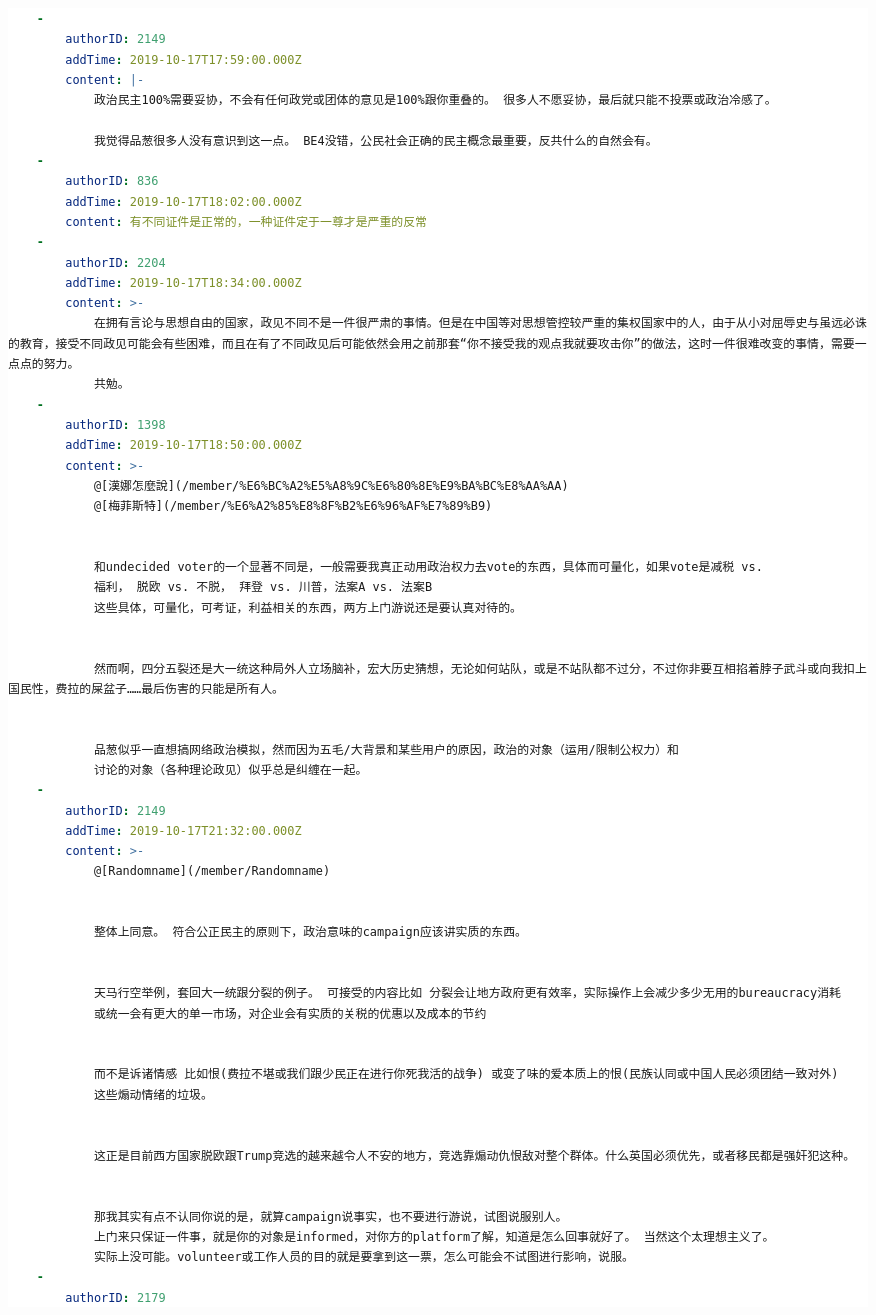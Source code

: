 ```yaml
    -
        authorID: 2149
        addTime: 2019-10-17T17:59:00.000Z
        content: |-
            政治民主100%需要妥协，不会有任何政党或团体的意见是100%跟你重叠的。 很多人不愿妥协，最后就只能不投票或政治冷感了。

            我觉得品葱很多人没有意识到这一点。 BE4没错，公民社会正确的民主概念最重要，反共什么的自然会有。
    -
        authorID: 836
        addTime: 2019-10-17T18:02:00.000Z
        content: 有不同证件是正常的，一种证件定于一尊才是严重的反常
    -
        authorID: 2204
        addTime: 2019-10-17T18:34:00.000Z
        content: >-
            在拥有言论与思想自由的国家，政见不同不是一件很严肃的事情。但是在中国等对思想管控较严重的集权国家中的人，由于从小对屈辱史与虽远必诛的教育，接受不同政见可能会有些困难，而且在有了不同政见后可能依然会用之前那套“你不接受我的观点我就要攻击你”的做法，这时一件很难改变的事情，需要一点点的努力。
            共勉。
    -
        authorID: 1398
        addTime: 2019-10-17T18:50:00.000Z
        content: >-
            @[漢娜怎麼說](/member/%E6%BC%A2%E5%A8%9C%E6%80%8E%E9%BA%BC%E8%AA%AA)
            @[梅菲斯特](/member/%E6%A2%85%E8%8F%B2%E6%96%AF%E7%89%B9)


            和undecided voter的一个显著不同是，一般需要我真正动用政治权力去vote的东西，具体而可量化，如果vote是减税 vs.
            福利， 脱欧 vs. 不脱， 拜登 vs. 川普，法案A vs. 法案B
            这些具体，可量化，可考证，利益相关的东西，两方上门游说还是要认真对待的。


            然而啊，四分五裂还是大一统这种局外人立场脑补，宏大历史猜想，无论如何站队，或是不站队都不过分，不过你非要互相掐着脖子武斗或向我扣上国民性，费拉的屎盆子……最后伤害的只能是所有人。


            品葱似乎一直想搞网络政治模拟，然而因为五毛/大背景和某些用户的原因，政治的对象（运用/限制公权力）和
            讨论的对象（各种理论政见）似乎总是纠缠在一起。
    -
        authorID: 2149
        addTime: 2019-10-17T21:32:00.000Z
        content: >-
            @[Randomname](/member/Randomname)


            整体上同意。 符合公正民主的原则下，政治意味的campaign应该讲实质的东西。


            天马行空举例，套回大一统跟分裂的例子。 可接受的内容比如 分裂会让地方政府更有效率，实际操作上会减少多少无用的bureaucracy消耗
            或统一会有更大的单一市场，对企业会有实质的关税的优惠以及成本的节约


            而不是诉诸情感 比如恨(费拉不堪或我们跟少民正在进行你死我活的战争) 或变了味的爱本质上的恨(民族认同或中国人民必须团结一致对外)
            这些煽动情绪的垃圾。


            这正是目前西方国家脱欧跟Trump竞选的越来越令人不安的地方，竞选靠煽动仇恨敌对整个群体。什么英国必须优先，或者移民都是强奸犯这种。


            那我其实有点不认同你说的是，就算campaign说事实，也不要进行游说，试图说服别人。
            上门来只保证一件事，就是你的对象是informed，对你方的platform了解，知道是怎么回事就好了。 当然这个太理想主义了。
            实际上没可能。volunteer或工作人员的目的就是要拿到这一票，怎么可能会不试图进行影响，说服。
    -
        authorID: 2179
```